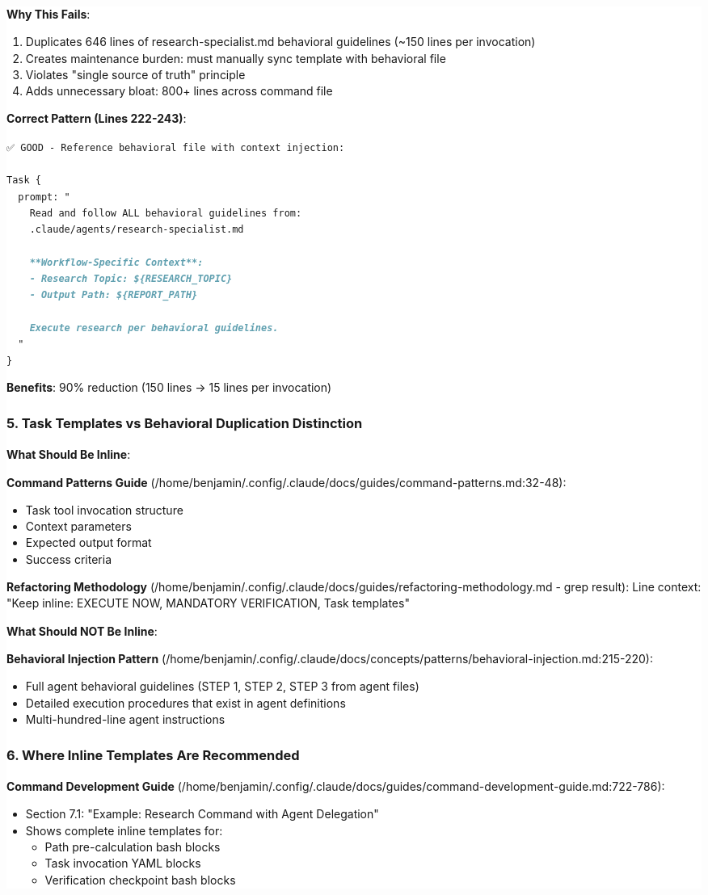 **Why This Fails**:
1. Duplicates 646 lines of research-specialist.md behavioral guidelines (~150 lines per invocation)
2. Creates maintenance burden: must manually sync template with behavioral file
3. Violates "single source of truth" principle
4. Adds unnecessary bloat: 800+ lines across command file

**Correct Pattern (Lines 222-243)**:
```markdown
✅ GOOD - Reference behavioral file with context injection:

Task {
  prompt: "
    Read and follow ALL behavioral guidelines from:
    .claude/agents/research-specialist.md

    **Workflow-Specific Context**:
    - Research Topic: ${RESEARCH_TOPIC}
    - Output Path: ${REPORT_PATH}

    Execute research per behavioral guidelines.
  "
}
```

**Benefits**: 90% reduction (150 lines → 15 lines per invocation)

### 5. Task Templates vs Behavioral Duplication Distinction

**What Should Be Inline**:

**Command Patterns Guide** (/home/benjamin/.config/.claude/docs/guides/command-patterns.md:32-48):
- Task tool invocation structure
- Context parameters
- Expected output format
- Success criteria

**Refactoring Methodology** (/home/benjamin/.config/.claude/docs/guides/refactoring-methodology.md - grep result):
Line context: "Keep inline: EXECUTE NOW, MANDATORY VERIFICATION, Task templates"

**What Should NOT Be Inline**:

**Behavioral Injection Pattern** (/home/benjamin/.config/.claude/docs/concepts/patterns/behavioral-injection.md:215-220):
- Full agent behavioral guidelines (STEP 1, STEP 2, STEP 3 from agent files)
- Detailed execution procedures that exist in agent definitions
- Multi-hundred-line agent instructions

### 6. Where Inline Templates Are Recommended

**Command Development Guide** (/home/benjamin/.config/.claude/docs/guides/command-development-guide.md:722-786):
- Section 7.1: "Example: Research Command with Agent Delegation"
- Shows complete inline templates for:
  - Path pre-calculation bash blocks
  - Task invocation YAML blocks
  - Verification checkpoint bash blocks
